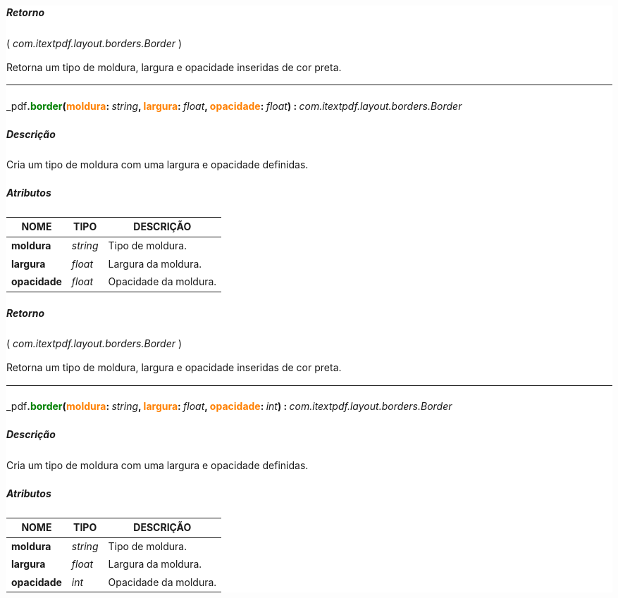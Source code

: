 ##### Retorno

( _com.itextpdf.layout.borders.Border_ )

Retorna um tipo de moldura, largura e opacidade inseridas de cor preta.

---

#### <span style="font-weight: normal">_pdf</span>.<span style="color: #008000">border</span>(<span style="color: #FF8000">moldura</span>: <span style="font-weight: normal; font-style: italic;">string</span>, <span style="color: #FF8000">largura</span>: <span style="font-weight: normal; font-style: italic;">float</span>, <span style="color: #FF8000">opacidade</span>: <span style="font-weight: normal; font-style: italic;">float</span>) : <span style="font-weight: normal; font-style: italic;">com.itextpdf.layout.borders.Border</span>
##### Descrição

Cria um tipo de moldura com uma largura e opacidade definidas.

##### Atributos

| NOME | TIPO | DESCRIÇÃO |
|---|---|---|
| **moldura** | _string_ | Tipo de moldura. |
| **largura** | _float_ | Largura da moldura. |
| **opacidade** | _float_ | Opacidade da moldura. |

##### Retorno

( _com.itextpdf.layout.borders.Border_ )

Retorna um tipo de moldura, largura e opacidade inseridas de cor preta.

---

#### <span style="font-weight: normal">_pdf</span>.<span style="color: #008000">border</span>(<span style="color: #FF8000">moldura</span>: <span style="font-weight: normal; font-style: italic;">string</span>, <span style="color: #FF8000">largura</span>: <span style="font-weight: normal; font-style: italic;">float</span>, <span style="color: #FF8000">opacidade</span>: <span style="font-weight: normal; font-style: italic;">int</span>) : <span style="font-weight: normal; font-style: italic;">com.itextpdf.layout.borders.Border</span>
##### Descrição

Cria um tipo de moldura com uma largura e opacidade definidas.

##### Atributos

| NOME | TIPO | DESCRIÇÃO |
|---|---|---|
| **moldura** | _string_ | Tipo de moldura. |
| **largura** | _float_ | Largura da moldura. |
| **opacidade** | _int_ | Opacidade da moldura. |

